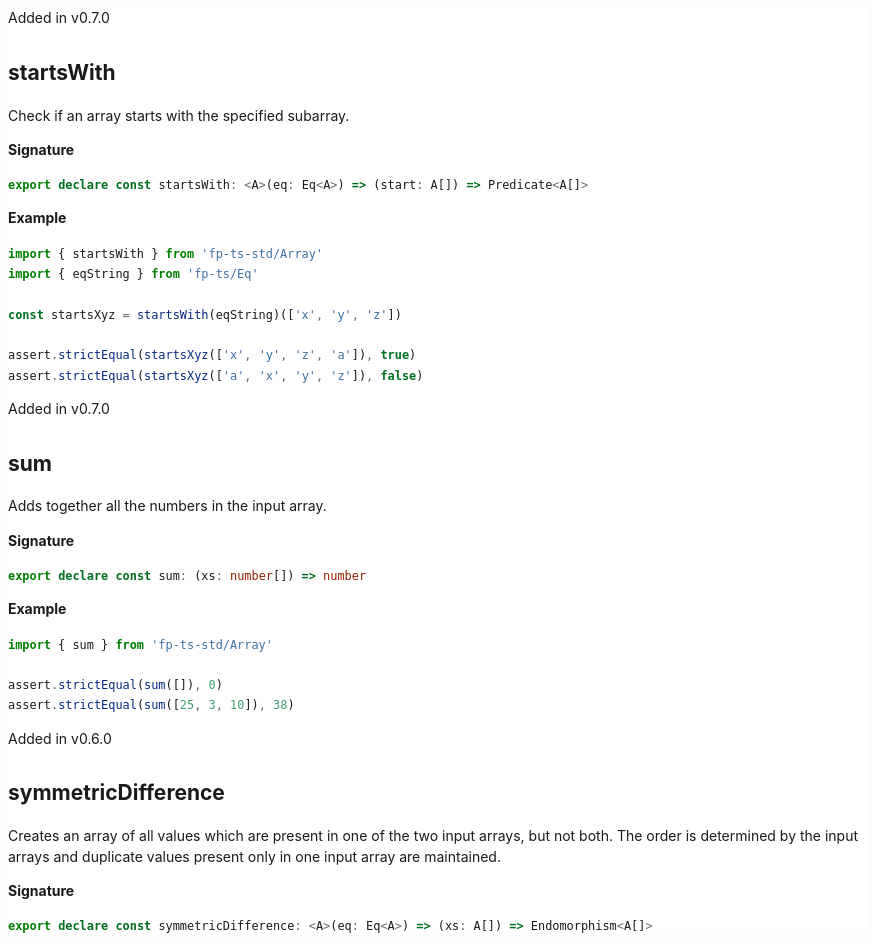 Added in v0.7.0

## startsWith

Check if an array starts with the specified subarray.

**Signature**

```ts
export declare const startsWith: <A>(eq: Eq<A>) => (start: A[]) => Predicate<A[]>
```

**Example**

```ts
import { startsWith } from 'fp-ts-std/Array'
import { eqString } from 'fp-ts/Eq'

const startsXyz = startsWith(eqString)(['x', 'y', 'z'])

assert.strictEqual(startsXyz(['x', 'y', 'z', 'a']), true)
assert.strictEqual(startsXyz(['a', 'x', 'y', 'z']), false)
```

Added in v0.7.0

## sum

Adds together all the numbers in the input array.

**Signature**

```ts
export declare const sum: (xs: number[]) => number
```

**Example**

```ts
import { sum } from 'fp-ts-std/Array'

assert.strictEqual(sum([]), 0)
assert.strictEqual(sum([25, 3, 10]), 38)
```

Added in v0.6.0

## symmetricDifference

Creates an array of all values which are present in one of the two input
arrays, but not both. The order is determined by the input arrays and
duplicate values present only in one input array are maintained.

**Signature**

```ts
export declare const symmetricDifference: <A>(eq: Eq<A>) => (xs: A[]) => Endomorphism<A[]>
```
